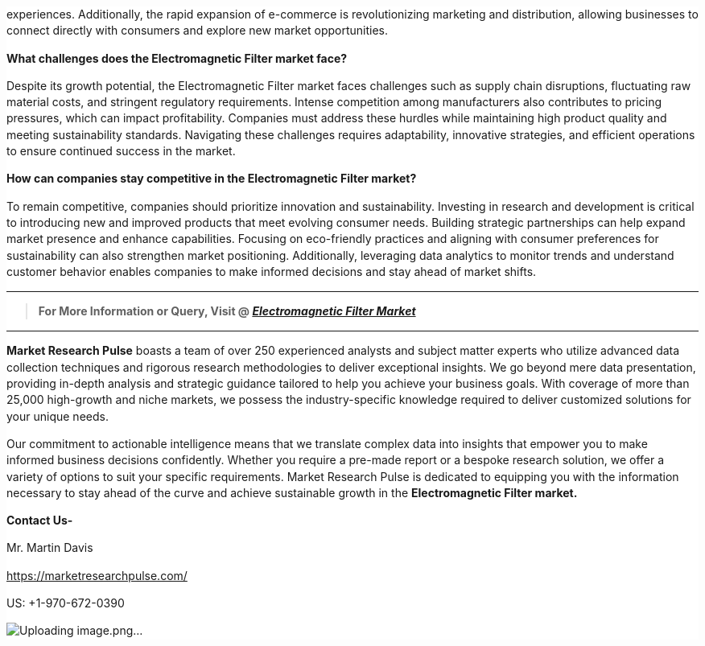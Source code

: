 experiences. Additionally, the rapid expansion of e-commerce is revolutionizing marketing and distribution, allowing businesses to connect directly with consumers and explore new market opportunities.</p><p><strong>What challenges does the Electromagnetic Filter market face?</strong></p><p>Despite its growth potential, the Electromagnetic Filter market faces challenges such as supply chain disruptions, fluctuating raw material costs, and stringent regulatory requirements. Intense competition among manufacturers also contributes to pricing pressures, which can impact profitability. Companies must address these hurdles while maintaining high product quality and meeting sustainability standards. Navigating these challenges requires adaptability, innovative strategies, and efficient operations to ensure continued success in the market.</p><p><strong>How can companies stay competitive in the Electromagnetic Filter market?</strong></p><p>To remain competitive, companies should prioritize innovation and sustainability. Investing in research and development is critical to introducing new and improved products that meet evolving consumer needs. Building strategic partnerships can help expand market presence and enhance capabilities. Focusing on eco-friendly practices and aligning with consumer preferences for sustainability can also strengthen market positioning. Additionally, leveraging data analytics to monitor trends and understand customer behavior enables companies to make informed decisions and stay ahead of market shifts.</p><hr /><blockquote><p><strong>For More Information or Query, Visit @&nbsp;<em><a href="https://marketresearchpulse.com/report/48301/electromagnetic-filter-market?utm_source=Linkedin&utm_medium=021">Electromagnetic Filter Market</a></em></strong></p></blockquote><hr /><p><strong>Market Research Pulse</strong> boasts a team of over 250 experienced analysts and subject matter experts who utilize advanced data collection techniques and rigorous research methodologies to deliver exceptional insights. We go beyond mere data presentation, providing in-depth analysis and strategic guidance tailored to help you achieve your business goals. With coverage of more than 25,000 high-growth and niche markets, we possess the industry-specific knowledge required to deliver customized solutions for your unique needs.</p><p>Our commitment to actionable intelligence means that we translate complex data into insights that empower you to make informed business decisions confidently. Whether you require a pre-made report or a bespoke research solution, we offer a variety of options to suit your specific requirements. Market Research Pulse is dedicated to equipping you with the information necessary to stay ahead of the curve and achieve sustainable growth in the <strong>Electromagnetic Filter market.</strong></p><p><strong>Contact Us-</strong></p><p>Mr. Martin Davis</p><p>https://marketresearchpulse.com/</p><p>US: +1-970-672-0390</p>
![Uploading image.png…]()
